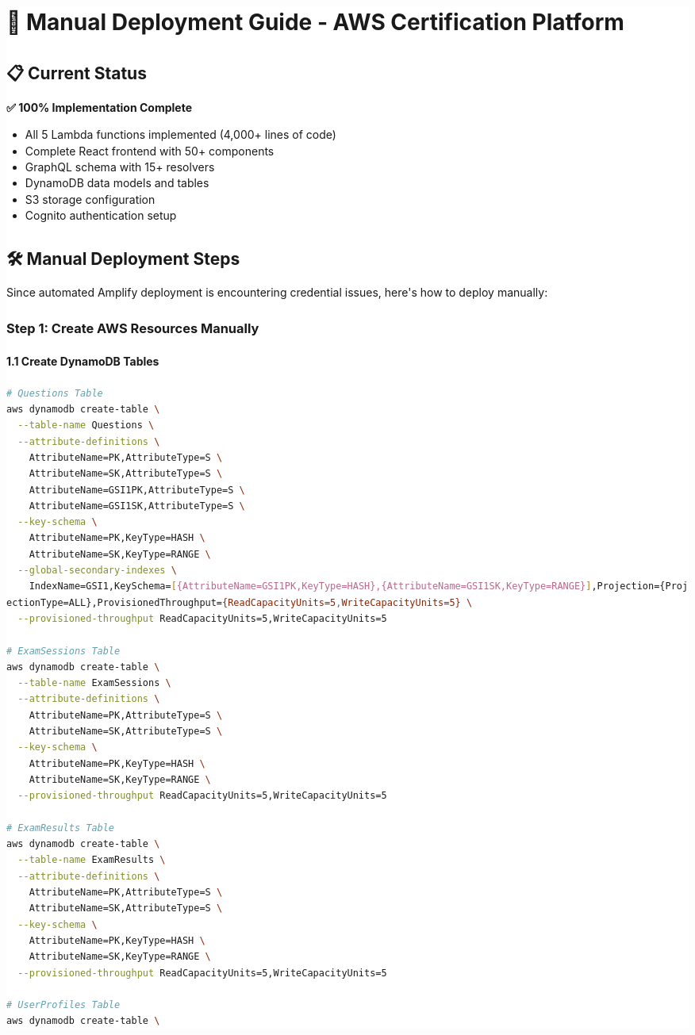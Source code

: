 # 🚀 Manual Deployment Guide - AWS Certification Platform

## 📋 Current Status

**✅ 100% Implementation Complete**
- All 5 Lambda functions implemented (4,000+ lines of code)
- Complete React frontend with 50+ components
- GraphQL schema with 15+ resolvers
- DynamoDB data models and tables
- S3 storage configuration
- Cognito authentication setup

## 🛠️ Manual Deployment Steps

Since automated Amplify deployment is encountering credential issues, here's how to deploy manually:

### Step 1: Create AWS Resources Manually

#### 1.1 Create DynamoDB Tables
```bash
# Questions Table
aws dynamodb create-table \
  --table-name Questions \
  --attribute-definitions \
    AttributeName=PK,AttributeType=S \
    AttributeName=SK,AttributeType=S \
    AttributeName=GSI1PK,AttributeType=S \
    AttributeName=GSI1SK,AttributeType=S \
  --key-schema \
    AttributeName=PK,KeyType=HASH \
    AttributeName=SK,KeyType=RANGE \
  --global-secondary-indexes \
    IndexName=GSI1,KeySchema=[{AttributeName=GSI1PK,KeyType=HASH},{AttributeName=GSI1SK,KeyType=RANGE}],Projection={ProjectionType=ALL},ProvisionedThroughput={ReadCapacityUnits=5,WriteCapacityUnits=5} \
  --provisioned-throughput ReadCapacityUnits=5,WriteCapacityUnits=5

# ExamSessions Table
aws dynamodb create-table \
  --table-name ExamSessions \
  --attribute-definitions \
    AttributeName=PK,AttributeType=S \
    AttributeName=SK,AttributeType=S \
  --key-schema \
    AttributeName=PK,KeyType=HASH \
    AttributeName=SK,KeyType=RANGE \
  --provisioned-throughput ReadCapacityUnits=5,WriteCapacityUnits=5

# ExamResults Table
aws dynamodb create-table \
  --table-name ExamResults \
  --attribute-definitions \
    AttributeName=PK,AttributeType=S \
    AttributeName=SK,AttributeType=S \
  --key-schema \
    AttributeName=PK,KeyType=HASH \
    AttributeName=SK,KeyType=RANGE \
  --provisioned-throughput ReadCapacityUnits=5,WriteCapacityUnits=5

# UserProfiles Table
aws dynamodb create-table \
```